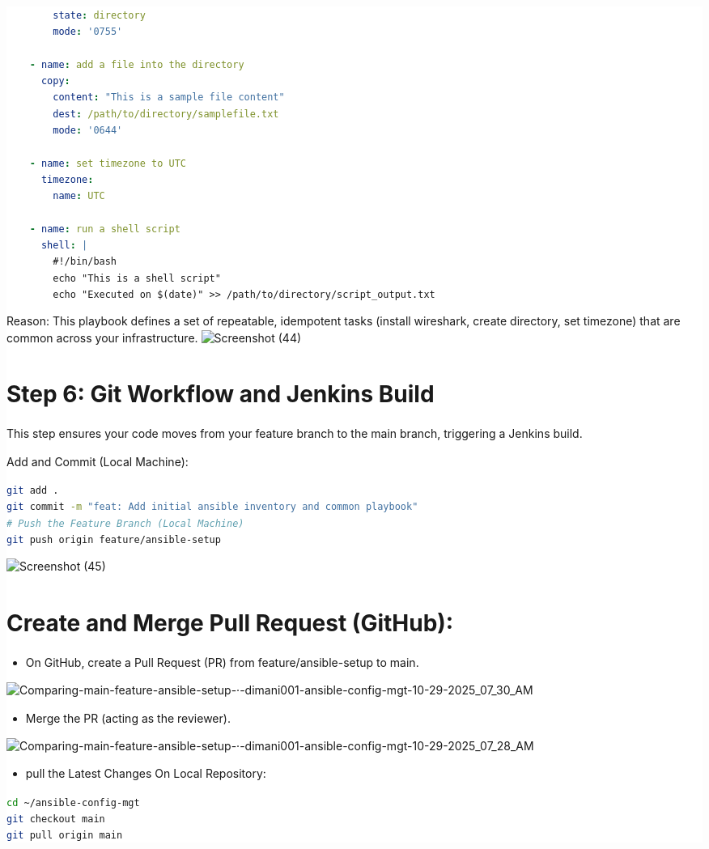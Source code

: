 ```yaml
        state: directory
        mode: '0755'

    - name: add a file into the directory
      copy:
        content: "This is a sample file content"
        dest: /path/to/directory/samplefile.txt
        mode: '0644'

    - name: set timezone to UTC
      timezone:
        name: UTC

    - name: run a shell script
      shell: |
        #!/bin/bash
        echo "This is a shell script"
        echo "Executed on $(date)" >> /path/to/directory/script_output.txt
```

Reason: This playbook defines a set of repeatable, idempotent tasks (install wireshark, create directory, set timezone) that are common across your infrastructure.
<img width="3840" height="2160" alt="Screenshot (44)" src="https://github.com/user-attachments/assets/7441be14-0509-4a2f-bb3c-f7bd58fdcda6" />

# Step 6: Git Workflow and Jenkins Build 
This step ensures your code moves from your feature branch to the main branch, triggering a Jenkins build.

Add and Commit (Local Machine):

```Bash
git add .
git commit -m "feat: Add initial ansible inventory and common playbook"
# Push the Feature Branch (Local Machine)
git push origin feature/ansible-setup
```
<img width="3840" height="2160" alt="Screenshot (45)" src="https://github.com/user-attachments/assets/bbfbd35c-a30a-4056-bb81-66e5f25abb5e" />

# Create and Merge Pull Request (GitHub):
- On GitHub, create a Pull Request (PR) from feature/ansible-setup to main.
<img width="3840" height="6918" alt="Comparing-main-feature-ansible-setup-·-dimani001-ansible-config-mgt-10-29-2025_07_30_AM" src="https://github.com/user-attachments/assets/52eabb0e-d8d9-4adc-929d-7026b57aa153" />

- Merge the PR (acting as the reviewer).
<img width="3840" height="5686" alt="Comparing-main-feature-ansible-setup-·-dimani001-ansible-config-mgt-10-29-2025_07_28_AM" src="https://github.com/user-attachments/assets/ab042ed3-4c60-45e1-baa6-c7bcd877fe6f" />

- pull the Latest Changes On Local Repository:
```Bash
cd ~/ansible-config-mgt
git checkout main
git pull origin main
```
